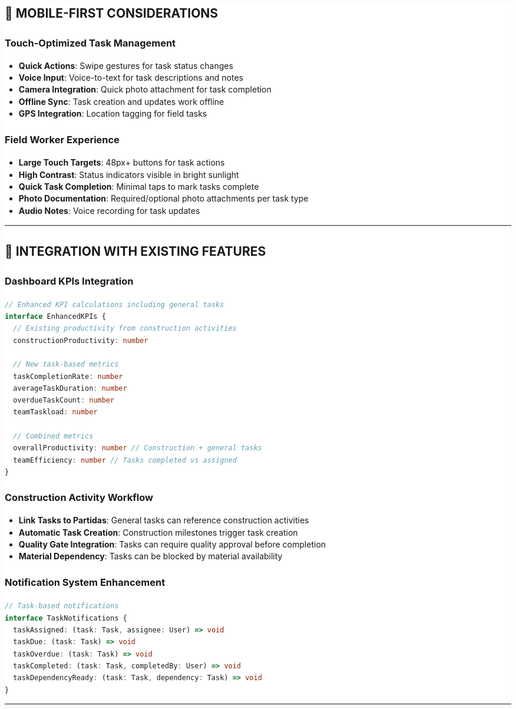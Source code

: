 
## 📱 MOBILE-FIRST CONSIDERATIONS

### **Touch-Optimized Task Management**
- **Quick Actions**: Swipe gestures for task status changes
- **Voice Input**: Voice-to-text for task descriptions and notes
- **Camera Integration**: Quick photo attachment for task completion
- **Offline Sync**: Task creation and updates work offline
- **GPS Integration**: Location tagging for field tasks

### **Field Worker Experience**
- **Large Touch Targets**: 48px+ buttons for task actions
- **High Contrast**: Status indicators visible in bright sunlight
- **Quick Task Completion**: Minimal taps to mark tasks complete
- **Photo Documentation**: Required/optional photo attachments per task type
- **Audio Notes**: Voice recording for task updates

---

## 🔄 INTEGRATION WITH EXISTING FEATURES

### **Dashboard KPIs Integration**
```typescript
// Enhanced KPI calculations including general tasks
interface EnhancedKPIs {
  // Existing productivity from construction activities
  constructionProductivity: number
  
  // New task-based metrics
  taskCompletionRate: number
  averageTaskDuration: number
  overdueTaskCount: number
  teamTaskload: number
  
  // Combined metrics
  overallProductivity: number // Construction + general tasks
  teamEfficiency: number // Tasks completed vs assigned
}
```

### **Construction Activity Workflow**
- **Link Tasks to Partidas**: General tasks can reference construction activities
- **Automatic Task Creation**: Construction milestones trigger task creation
- **Quality Gate Integration**: Tasks can require quality approval before completion
- **Material Dependency**: Tasks can be blocked by material availability

### **Notification System Enhancement**
```typescript
// Task-based notifications
interface TaskNotifications {
  taskAssigned: (task: Task, assignee: User) => void
  taskDue: (task: Task) => void
  taskOverdue: (task: Task) => void
  taskCompleted: (task: Task, completedBy: User) => void
  taskDependencyReady: (task: Task, dependency: Task) => void
}
```

---